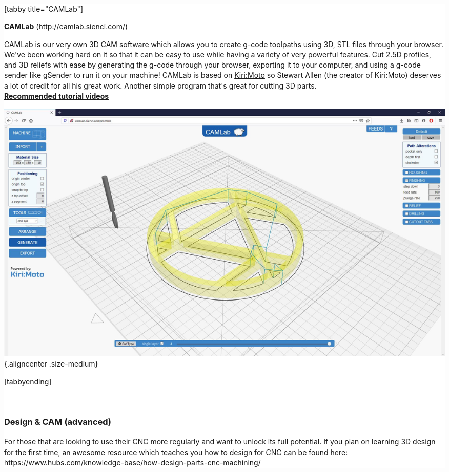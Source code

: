 [tabby title="CAMLab"]

<b>CAMLab</b> (<a href="http://camlab.sienci.com/" target="_blank" rel="noopener noreferrer">http://camlab.sienci.com/</a>)

CAMLab is our very own 3D CAM software which allows you to create g-code toolpaths using 3D, STL files through your browser. We've been working hard on it so that it can be easy to use while having a variety of very powerful features. Cut 2.5D profiles, and 3D reliefs with ease by generating the g-code through your browser, exporting it to your computer, and using a g-code sender like gSender to run it on your machine! CAMLab is based on <a href="https://github.com/GridSpace/apps/wiki/Kiri:Moto">Kiri:Moto</a> so Stewart Allen (the creator of Kiri:Moto) deserves a lot of credit for all his great work. Another simple program that's great for cutting 3D parts.<br>
<a href="https://www.YouTube.com/watch?v=Kx8WJ4ABFik" target="_blank" rel="noopener noreferrer"><b>Recommended tutorial videos</b></a>

![](/_images/_longmill/_software/lm_choosingsoft_p8_CAMLab.JPG){.aligncenter .size-medium}

[tabbyending]

</div>
&nbsp;

### Design &amp; CAM (advanced)

For those that are looking to use their CNC more regularly and want to unlock its full potential. If you plan on learning 3D design for the first time, an awesome resource which teaches you how to design for CNC can be found here: <a href="https://www.hubs.com/knowledge-base/how-design-parts-cnc-machining/">https://www.hubs.com/knowledge-base/how-design-parts-cnc-machining/</a>
